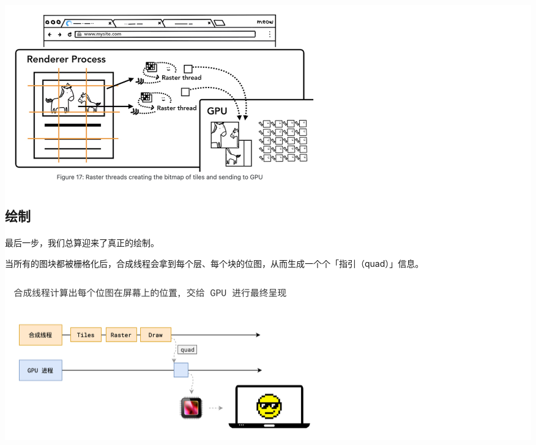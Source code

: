 <img src="../../../../src/.vuepress/public/assets/images/moreThanCode/browser/browserRenderFlow/pic_27.png" style="zoom:50%;" />



## 绘制

最后一步，我们总算迎来了真正的绘制。

当所有的图块都被栅格化后，合成线程会拿到每个层、每个块的位图，从而生成一个个「指引（quad）」信息。

<img src="../../../../src/.vuepress/public/assets/images/moreThanCode/browser/browserRenderFlow/pic_28.png" style="zoom:50%;" />
